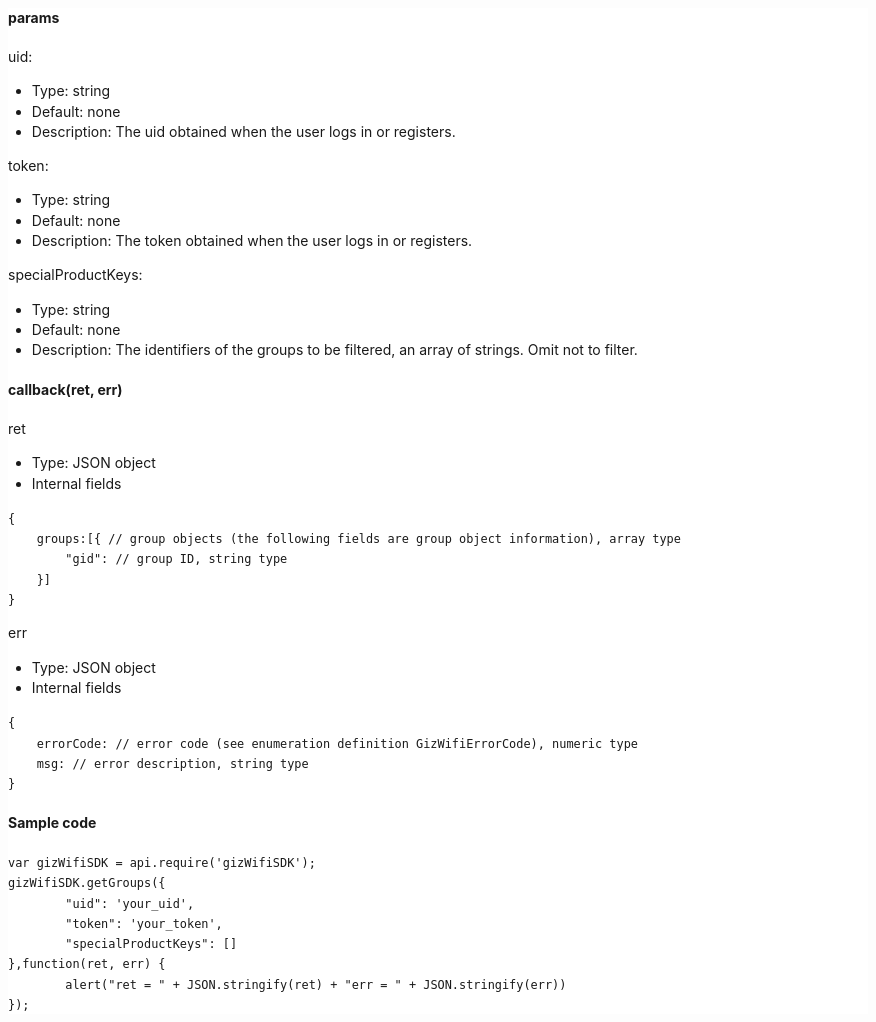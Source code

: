 #### params
uid:

* Type: string
* Default: none
* Description: The uid obtained when the user logs in or registers.

token:

* Type: string
* Default: none
* Description: The token obtained when the user logs in or registers.

specialProductKeys:

* Type: string
* Default: none
* Description: The identifiers of the groups to be filtered, an array of strings. Omit not to filter.

#### callback(ret, err)
ret

* Type: JSON object
* Internal fields

```
{
    groups:[{ // group objects (the following fields are group object information), array type
        "gid": // group ID, string type
    }]
}
```

err

* Type: JSON object
* Internal fields

```
{
    errorCode: // error code (see enumeration definition GizWifiErrorCode), numeric type
    msg: // error description, string type
}
```

#### Sample code

```
var gizWifiSDK = api.require('gizWifiSDK');
gizWifiSDK.getGroups({
        "uid": 'your_uid',
        "token": 'your_token',
        "specialProductKeys": []
},function(ret, err) {
        alert("ret = " + JSON.stringify(ret) + "err = " + JSON.stringify(err))
});
```
